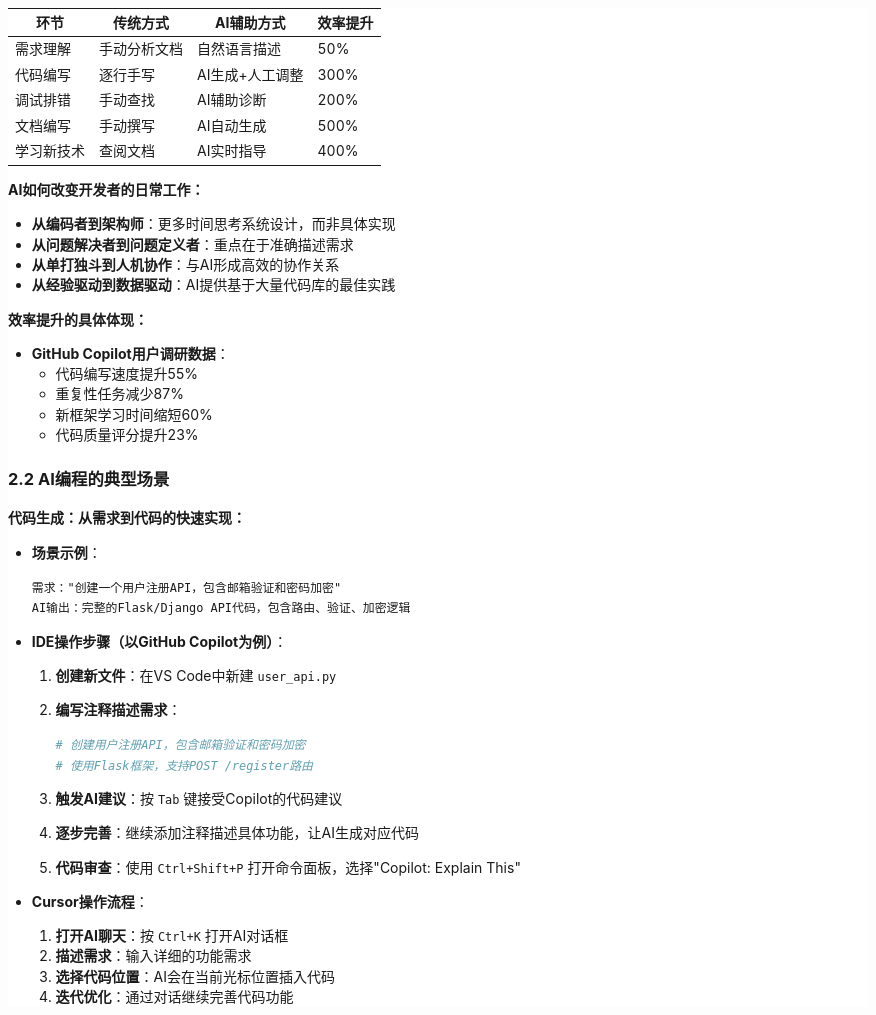 | 环节 | 传统方式 | AI辅助方式 | 效率提升 |
|------|----------|------------|----------|
| 需求理解 | 手动分析文档 | 自然语言描述 | 50% |
| 代码编写 | 逐行手写 | AI生成+人工调整 | 300% |
| 调试排错 | 手动查找 | AI辅助诊断 | 200% |
| 文档编写 | 手动撰写 | AI自动生成 | 500% |
| 学习新技术 | 查阅文档 | AI实时指导 | 400% |

**AI如何改变开发者的日常工作：**

- **从编码者到架构师**：更多时间思考系统设计，而非具体实现
- **从问题解决者到问题定义者**：重点在于准确描述需求
- **从单打独斗到人机协作**：与AI形成高效的协作关系
- **从经验驱动到数据驱动**：AI提供基于大量代码库的最佳实践

**效率提升的具体体现：**

- **GitHub Copilot用户调研数据**：
  - 代码编写速度提升55%
  - 重复性任务减少87%
  - 新框架学习时间缩短60%
  - 代码质量评分提升23%

### 2.2 AI编程的典型场景

**代码生成：从需求到代码的快速实现：**

- **场景示例**：

  ```text
  需求："创建一个用户注册API，包含邮箱验证和密码加密"
  AI输出：完整的Flask/Django API代码，包含路由、验证、加密逻辑
  ```

- **IDE操作步骤（以GitHub Copilot为例）**：
  1. **创建新文件**：在VS Code中新建 `user_api.py`
  2. **编写注释描述需求**：

     ```python
     # 创建用户注册API，包含邮箱验证和密码加密
     # 使用Flask框架，支持POST /register路由
     ```

  3. **触发AI建议**：按 `Tab` 键接受Copilot的代码建议
  4. **逐步完善**：继续添加注释描述具体功能，让AI生成对应代码
  5. **代码审查**：使用 `Ctrl+Shift+P` 打开命令面板，选择"Copilot: Explain This"

- **Cursor操作流程**：
  1. **打开AI聊天**：按 `Ctrl+K` 打开AI对话框
  2. **描述需求**：输入详细的功能需求
  3. **选择代码位置**：AI会在当前光标位置插入代码
  4. **迭代优化**：通过对话继续完善代码功能
